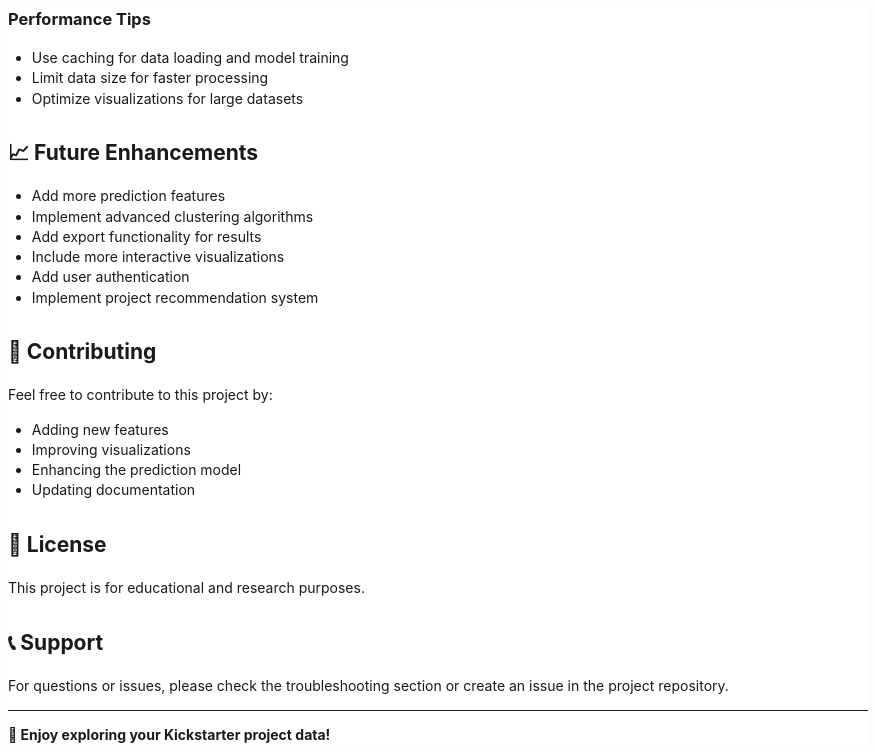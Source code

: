 ### Performance Tips
- Use caching for data loading and model training
- Limit data size for faster processing
- Optimize visualizations for large datasets

## 📈 Future Enhancements

- Add more prediction features
- Implement advanced clustering algorithms
- Add export functionality for results
- Include more interactive visualizations
- Add user authentication
- Implement project recommendation system

## 🤝 Contributing

Feel free to contribute to this project by:
- Adding new features
- Improving visualizations
- Enhancing the prediction model
- Updating documentation

## 📄 License

This project is for educational and research purposes.

## 📞 Support

For questions or issues, please check the troubleshooting section or create an issue in the project repository.

---

**🎉 Enjoy exploring your Kickstarter project data!** 